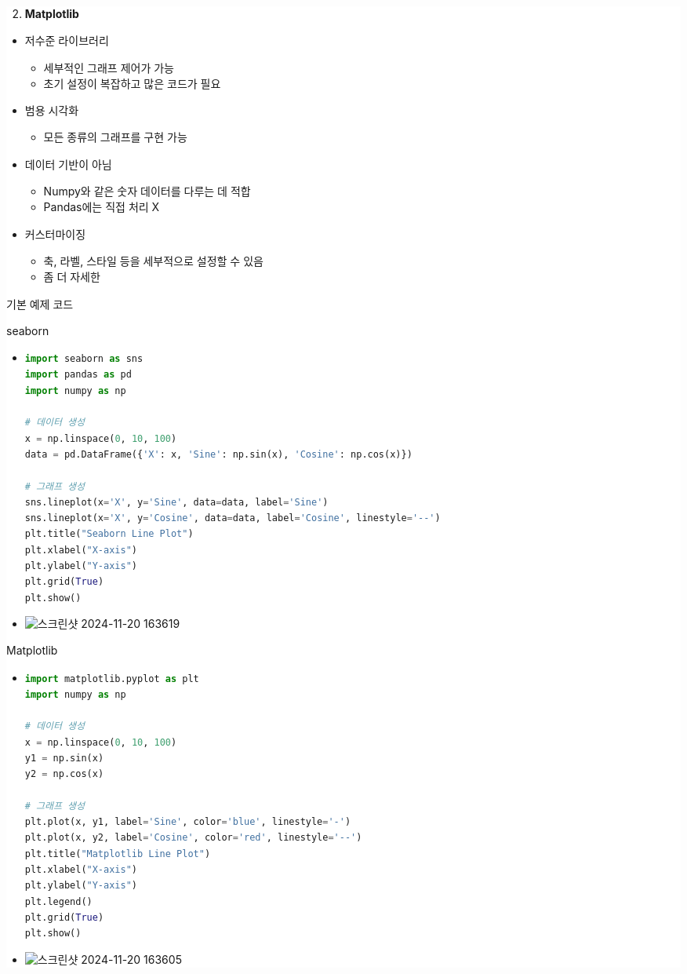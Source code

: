 2. **Matplotlib**
+ 저수준 라이브러리
    + 세부적인 그래프 제어가 가능
    + 초기 설정이 복잡하고 많은 코드가 필요

+ 범용 시각화
    + 모든 종류의 그래프를 구현 가능

+ 데이터 기반이 아님
    + Numpy와 같은 숫자 데이터를 다루는 데 적합
    + Pandas에는 직접 처리 X

+ 커스터마이징
    + 축, 라벨, 스타일 등을 세부적으로 설정할 수 있음
    + 좀 더 자세한 



기본 예제 코드

seaborn
+ ```python
  import seaborn as sns
  import pandas as pd
  import numpy as np

  # 데이터 생성
  x = np.linspace(0, 10, 100)
  data = pd.DataFrame({'X': x, 'Sine': np.sin(x), 'Cosine': np.cos(x)})

  # 그래프 생성
  sns.lineplot(x='X', y='Sine', data=data, label='Sine')
  sns.lineplot(x='X', y='Cosine', data=data, label='Cosine', linestyle='--')
  plt.title("Seaborn Line Plot")
  plt.xlabel("X-axis")
  plt.ylabel("Y-axis")
  plt.grid(True)
  plt.show()
  ```
+ ![스크린샷 2024-11-20 163619](https://github.com/user-attachments/assets/95be56b8-d937-42b5-a33d-4bcc10ff0457)

Matplotlib
+ ```python
  import matplotlib.pyplot as plt
  import numpy as np

  # 데이터 생성
  x = np.linspace(0, 10, 100)
  y1 = np.sin(x)
  y2 = np.cos(x)

  # 그래프 생성
  plt.plot(x, y1, label='Sine', color='blue', linestyle='-')
  plt.plot(x, y2, label='Cosine', color='red', linestyle='--')
  plt.title("Matplotlib Line Plot")
  plt.xlabel("X-axis")
  plt.ylabel("Y-axis")
  plt.legend()
  plt.grid(True)
  plt.show()
  ```
+ ![스크린샷 2024-11-20 163605](https://github.com/user-attachments/assets/5550d87b-54ba-421d-8504-c104538141a4)
